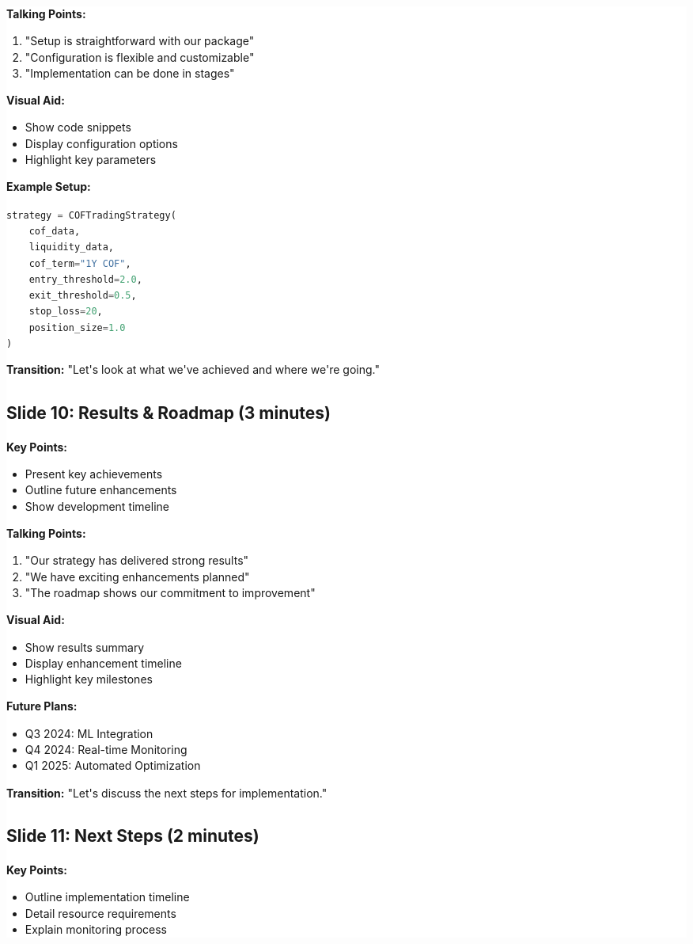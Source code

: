**Talking Points:**
1. "Setup is straightforward with our package"
2. "Configuration is flexible and customizable"
3. "Implementation can be done in stages"

**Visual Aid:**
- Show code snippets
- Display configuration options
- Highlight key parameters

**Example Setup:**
```python
strategy = COFTradingStrategy(
    cof_data,
    liquidity_data,
    cof_term="1Y COF",
    entry_threshold=2.0,
    exit_threshold=0.5,
    stop_loss=20,
    position_size=1.0
)
```

**Transition:**
"Let's look at what we've achieved and where we're going."

## Slide 10: Results & Roadmap (3 minutes)
**Key Points:**
- Present key achievements
- Outline future enhancements
- Show development timeline

**Talking Points:**
1. "Our strategy has delivered strong results"
2. "We have exciting enhancements planned"
3. "The roadmap shows our commitment to improvement"

**Visual Aid:**
- Show results summary
- Display enhancement timeline
- Highlight key milestones

**Future Plans:**
- Q3 2024: ML Integration
- Q4 2024: Real-time Monitoring
- Q1 2025: Automated Optimization

**Transition:**
"Let's discuss the next steps for implementation."

## Slide 11: Next Steps (2 minutes)
**Key Points:**
- Outline implementation timeline
- Detail resource requirements
- Explain monitoring process
